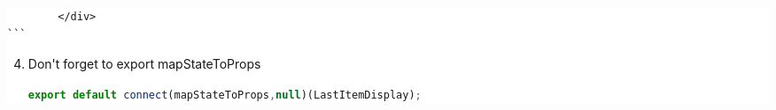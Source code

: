             </div>
    ```
4. Don't forget to export mapStateToProps

    ```js
    export default connect(mapStateToProps,null)(LastItemDisplay);

    ```

